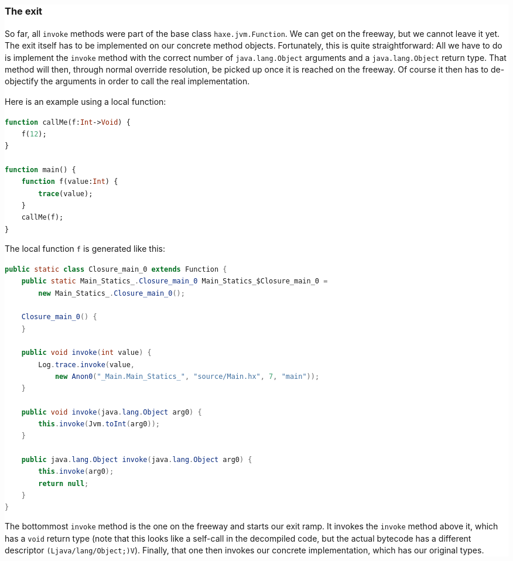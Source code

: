 ### The exit

So far, all `invoke` methods were part of the base class `haxe.jvm.Function`. We can get on the freeway, but we cannot leave it yet. The exit itself has to be implemented on our concrete method objects. Fortunately, this is quite straightforward: All we have to do is implement the `invoke` method with the correct number of `java.lang.Object` arguments and a `java.lang.Object` return type. That method will then, through normal override resolution, be picked up once it is reached on the freeway. Of course it then has to de-objectify the arguments in order to call the real implementation.

Here is an example using a local function:

```haxe
function callMe(f:Int->Void) {
	f(12);
}

function main() {
	function f(value:Int) {
		trace(value);
	}
	callMe(f);
}
```

The local function `f` is generated like this:

```java
public static class Closure_main_0 extends Function {
    public static Main_Statics_.Closure_main_0 Main_Statics_$Closure_main_0 =
        new Main_Statics_.Closure_main_0();

    Closure_main_0() {
    }

    public void invoke(int value) {
        Log.trace.invoke(value,
            new Anon0("_Main.Main_Statics_", "source/Main.hx", 7, "main"));
    }

    public void invoke(java.lang.Object arg0) {
        this.invoke(Jvm.toInt(arg0));
    }

    public java.lang.Object invoke(java.lang.Object arg0) {
        this.invoke(arg0);
        return null;
    }
}
```

The bottommost `invoke` method is the one on the freeway and starts our exit ramp. It invokes the `invoke` method above it, which has a `void` return type (note that this looks like a self-call in the decompiled code, but the actual bytecode has a different descriptor `(Ljava/lang/Object;)V`). Finally, that one then invokes our concrete implementation, which has our original types.
